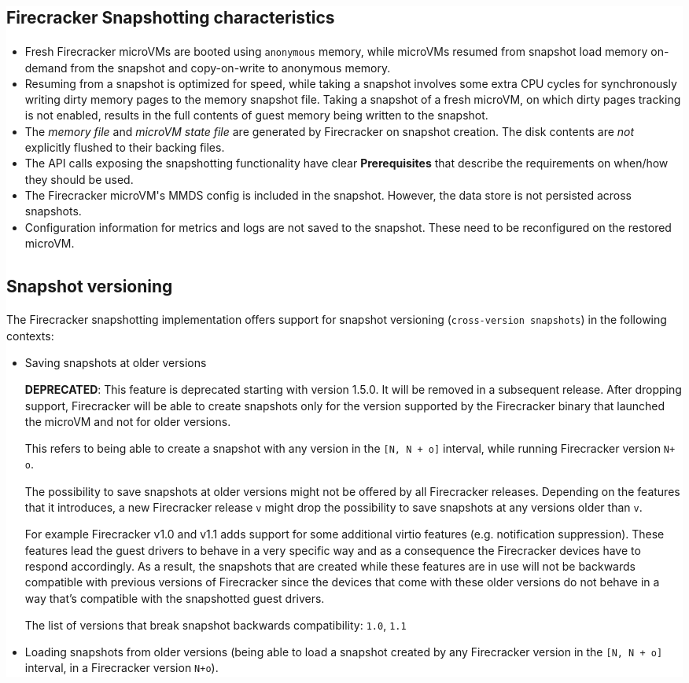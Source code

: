 ## Firecracker Snapshotting characteristics

- Fresh Firecracker microVMs are booted using `anonymous` memory, while microVMs
  resumed from snapshot load memory on-demand from the snapshot and copy-on-write
  to anonymous memory.
- Resuming from a snapshot is optimized for speed, while taking a snapshot involves
  some extra CPU cycles for synchronously writing dirty memory pages to the memory
  snapshot file. Taking a snapshot of a fresh microVM, on which dirty pages tracking
  is not enabled, results in the full contents of guest memory being written to the
  snapshot.
- The _memory file_ and _microVM state file_ are generated by Firecracker on snapshot
  creation. The disk contents are _not_ explicitly flushed to their backing files.
- The API calls exposing the snapshotting functionality have clear **Prerequisites**
  that describe the requirements on when/how they should be used.
- The Firecracker microVM's MMDS config is included in the snapshot. However, the
  data store is not persisted across snapshots.
- Configuration information for metrics and logs are not saved to the snapshot.
  These need to be reconfigured on the restored microVM.

## Snapshot versioning

The Firecracker snapshotting implementation offers support for snapshot versioning
(`cross-version snapshots`) in the following contexts:

- Saving snapshots at older versions

  **DEPRECATED**: This feature is deprecated starting with version 1.5.0. It
  will be removed in a subsequent release. After dropping support, Firecracker
  will be able to create snapshots only for the version supported by the
  Firecracker binary that launched the microVM and not for older versions.

  This refers to being able to create a snapshot with any version in the
  `[N, N + o]` interval, while running Firecracker version `N+o`.

  The possibility to save snapshots at older versions might not be offered by
  all Firecracker releases. Depending on the features that it introduces, a new
  Firecracker release `v` might drop the possibility to save snapshots at any
  versions older than `v`.

  For example Firecracker v1.0 and v1.1 adds support for some additional virtio
  features (e.g. notification suppression). These features lead the guest
  drivers to behave in a very specific way and as a consequence the Firecracker
  devices have to respond accordingly. As a result, the snapshots that are
  created while these features are in use will not be backwards compatible with
  previous versions of Firecracker since the devices that come with these older
  versions do not behave in a way that’s compatible with the snapshotted guest
  drivers.

  The list of versions that break snapshot backwards compatibility: `1.0`, `1.1`
- Loading snapshots from older versions (being able to load a snapshot created
  by any Firecracker version in the `[N, N + o]` interval, in a Firecracker
  version `N+o`).
